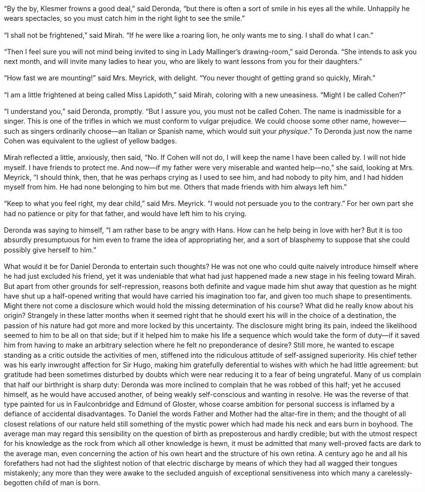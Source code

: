 “By the by, Klesmer frowns a good deal,” said Deronda, “but there is often a sort of smile in his eyes all the while. Unhappily he wears spectacles, so you must catch him in the right light to see the smile.” 

“I shall not be frightened,” said Mirah. “If he were like a roaring lion, he only wants me to sing. I shall do what I can.” 

“Then I feel sure you will not mind being invited to sing in Lady Mallinger’s drawing-room,” said Deronda. “She intends to ask you next month, and will invite many ladies to hear you, who are likely to want lessons from you for their daughters.” 

“How fast we are mounting!” said Mrs. Meyrick, with delight. “You never thought of getting grand so quickly, Mirah.” 

“I am a little frightened at being called Miss Lapidoth,” said Mirah, coloring with a new uneasiness. “Might I be called Cohen?” 

“I understand you,” said Deronda, promptly. “But I assure you, you must not be called Cohen. The name is inadmissible for a singer. This is one of the trifles in which we must conform to vulgar prejudice. We could choose some other name, however—such as singers ordinarily choose—an Italian or Spanish name, which would suit your _physique_.” To Deronda just now the name Cohen was equivalent to the ugliest of yellow badges. 

Mirah reflected a little, anxiously, then said, “No. If Cohen will not do, I will keep the name I have been called by. I will not hide myself. I have friends to protect me. And now—if my father were very miserable and wanted help—no,” she said, looking at Mrs. Meyrick, “I should think, then, that he was perhaps crying as I used to see him, and had nobody to pity him, and I had hidden myself from him. He had none belonging to him but me. Others that made friends with him always left him.” 

“Keep to what you feel right, my dear child,” said Mrs. Meyrick. “_I_ would not persuade you to the contrary.” For her own part she had no patience or pity for that father, and would have left him to his crying. 

Deronda was saying to himself, “I am rather base to be angry with Hans. How can he help being in love with her? But it is too absurdly presumptuous for him even to frame the idea of appropriating her, and a sort of blasphemy to suppose that she could possibly give herself to him.” 

What would it be for Daniel Deronda to entertain such thoughts? He was not one who could quite naively introduce himself where he had just excluded his friend, yet it was undeniable that what had just happened made a new stage in his feeling toward Mirah. But apart from other grounds for self-repression, reasons both definite and vague made him shut away that question as he might have shut up a half-opened writing that would have carried his imagination too far, and given too much shape to presentiments. Might there not come a disclosure which would hold the missing determination of his course? What did he really know about his origin? Strangely in these latter months when it seemed right that he should exert his will in the choice of a destination, the passion of his nature had got more and more locked by this uncertainty. The disclosure might bring its pain, indeed the likelihood seemed to him to be all on that side; but if it helped him to make his life a sequence which would take the form of duty—if it saved him from having to make an arbitrary selection where he felt no preponderance of desire? Still more, he wanted to escape standing as a critic outside the activities of men, stiffened into the ridiculous attitude of self-assigned superiority. His chief tether was his early inwrought affection for Sir Hugo, making him gratefully deferential to wishes with which he had little agreement: but gratitude had been sometimes disturbed by doubts which were near reducing it to a fear of being ungrateful. Many of us complain that half our birthright is sharp duty: Deronda was more inclined to complain that he was robbed of this half; yet he accused himself, as he would have accused another, of being weakly self-conscious and wanting in resolve. He was the reverse of that type painted for us in Faulconbridge and Edmund of Gloster, whose coarse ambition for personal success is inflamed by a defiance of accidental disadvantages. To Daniel the words Father and Mother had the altar-fire in them; and the thought of all closest relations of our nature held still something of the mystic power which had made his neck and ears burn in boyhood. The average man may regard this sensibility on the question of birth as preposterous and hardly credible; but with the utmost respect for his knowledge as the rock from which all other knowledge is hewn, it must be admitted that many well-proved facts are dark to the average man, even concerning the action of his own heart and the structure of his own retina. A century ago he and all his forefathers had not had the slightest notion of that electric discharge by means of which they had all wagged their tongues mistakenly; any more than they were awake to the secluded anguish of exceptional sensitiveness into which many a carelessly-begotten child of man is born. 
